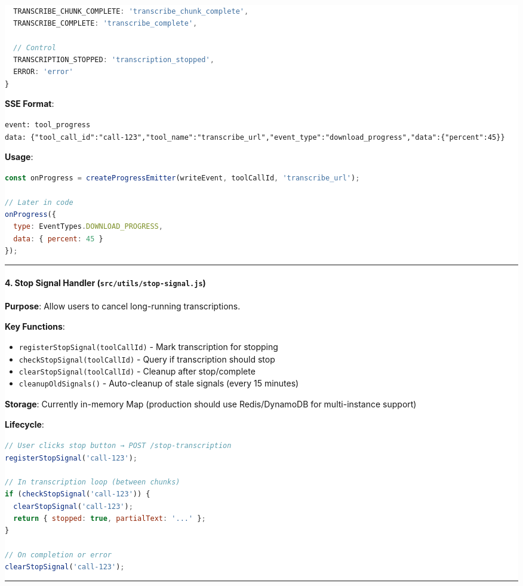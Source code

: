 ```javascript
  TRANSCRIBE_CHUNK_COMPLETE: 'transcribe_chunk_complete',
  TRANSCRIBE_COMPLETE: 'transcribe_complete',
  
  // Control
  TRANSCRIPTION_STOPPED: 'transcription_stopped',
  ERROR: 'error'
}
```

**SSE Format**:
```
event: tool_progress
data: {"tool_call_id":"call-123","tool_name":"transcribe_url","event_type":"download_progress","data":{"percent":45}}

```

**Usage**:
```javascript
const onProgress = createProgressEmitter(writeEvent, toolCallId, 'transcribe_url');

// Later in code
onProgress({
  type: EventTypes.DOWNLOAD_PROGRESS,
  data: { percent: 45 }
});
```

---

#### 4. Stop Signal Handler (`src/utils/stop-signal.js`)

**Purpose**: Allow users to cancel long-running transcriptions.

**Key Functions**:
- `registerStopSignal(toolCallId)` - Mark transcription for stopping
- `checkStopSignal(toolCallId)` - Query if transcription should stop
- `clearStopSignal(toolCallId)` - Cleanup after stop/complete
- `cleanupOldSignals()` - Auto-cleanup of stale signals (every 15 minutes)

**Storage**: Currently in-memory Map (production should use Redis/DynamoDB for multi-instance support)

**Lifecycle**:
```javascript
// User clicks stop button → POST /stop-transcription
registerStopSignal('call-123');

// In transcription loop (between chunks)
if (checkStopSignal('call-123')) {
  clearStopSignal('call-123');
  return { stopped: true, partialText: '...' };
}

// On completion or error
clearStopSignal('call-123');
```

---